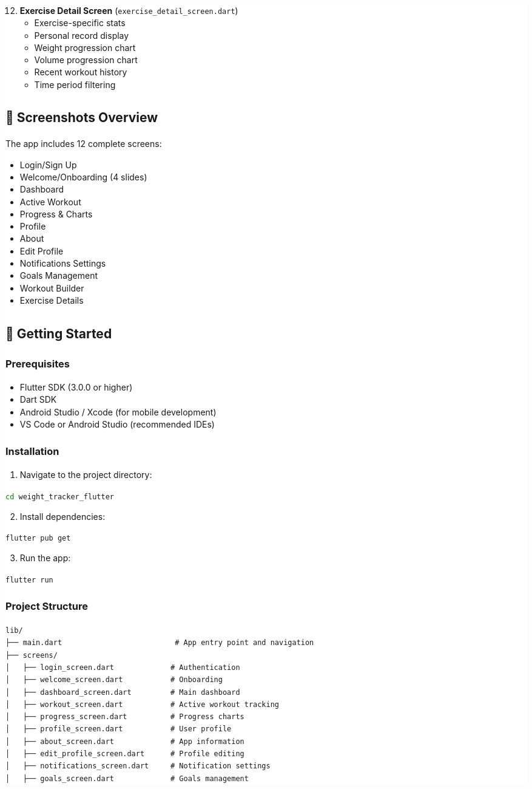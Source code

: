 12. **Exercise Detail Screen** (`exercise_detail_screen.dart`)
    - Exercise-specific stats
    - Personal record display
    - Weight progression chart
    - Volume progression chart
    - Recent workout history
    - Time period filtering

## 📱 Screenshots Overview

The app includes 12 complete screens:
- Login/Sign Up
- Welcome/Onboarding (4 slides)
- Dashboard
- Active Workout
- Progress & Charts
- Profile
- About
- Edit Profile
- Notifications Settings
- Goals Management
- Workout Builder
- Exercise Details

## 🚀 Getting Started

### Prerequisites

- Flutter SDK (3.0.0 or higher)
- Dart SDK
- Android Studio / Xcode (for mobile development)
- VS Code or Android Studio (recommended IDEs)

### Installation

1. Navigate to the project directory:
```bash
cd weight_tracker_flutter
```

2. Install dependencies:
```bash
flutter pub get
```

3. Run the app:
```bash
flutter run
```

### Project Structure

```
lib/
├── main.dart                          # App entry point and navigation
├── screens/
│   ├── login_screen.dart             # Authentication
│   ├── welcome_screen.dart           # Onboarding
│   ├── dashboard_screen.dart         # Main dashboard
│   ├── workout_screen.dart           # Active workout tracking
│   ├── progress_screen.dart          # Progress charts
│   ├── profile_screen.dart           # User profile
│   ├── about_screen.dart             # App information
│   ├── edit_profile_screen.dart      # Profile editing
│   ├── notifications_screen.dart     # Notification settings
│   ├── goals_screen.dart             # Goals management
```